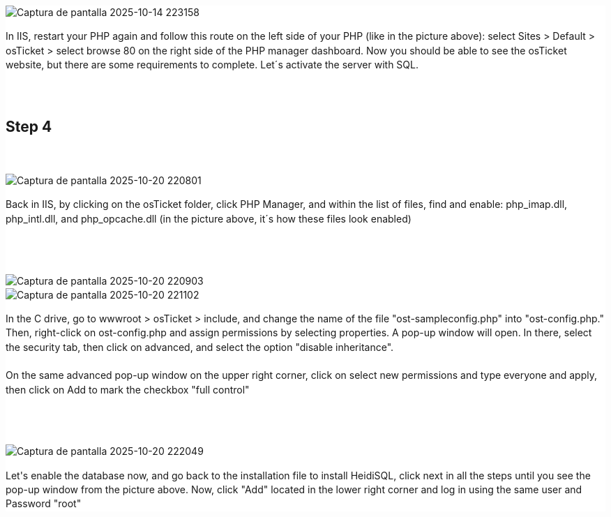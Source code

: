 <p>
    <img width="1861" height="918" alt="Captura de pantalla 2025-10-14 223158" src="https://github.com/user-attachments/assets/ff15112a-9444-46ba-88e3-4ab2d0dcdc2e" />
</p>

<p>
In IIS, restart your PHP again and follow this route on the left side of your PHP (like in the picture above): select Sites > Default > osTicket > select browse 80 on the right side of the PHP manager dashboard. Now you should be able to see the osTicket website, but there are some requirements to complete. Let´s activate the server with SQL.
</p>

<br>
<h2>Step 4</h2>
<br>

<p>
<img width="1881" height="915" alt="Captura de pantalla 2025-10-20 220801" src="https://github.com/user-attachments/assets/0b2490b7-a271-48e0-9977-138ab9fc88d3" />
</p>

<p>
Back in IIS, by clicking on the osTicket folder, click PHP Manager, and within the list of files, find and enable: php_imap.dll, php_intl.dll, and php_opcache.dll (in the picture above, it´s how these files look enabled) 
</p>

<br>
<br />

<p>
<img width="1876" height="914" alt="Captura de pantalla 2025-10-20 220903" src="https://github.com/user-attachments/assets/568376e1-564b-4418-8d1b-2ea05c874bbf" />
    <br>
   <img width="1870" height="929" alt="Captura de pantalla 2025-10-20 221102" src="https://github.com/user-attachments/assets/269ee0ea-1da9-45ba-99a5-1ffda5422139" />
 </p>

<p>
In the C drive, go to wwwroot > osTicket > include, and change the name of the file "ost-sampleconfig.php" into "ost-config.php." Then, right-click on ost-config.php and assign permissions by selecting properties. A pop-up window will open. In there, select the security tab, then click on advanced, and select the option "disable inheritance".
<br>
<br />
On the same advanced pop-up window on the upper right corner, click on select new permissions and type everyone and apply, then click on Add to mark the checkbox "full control"
</p>

<br>
<br />

<p>
  <img width="1860" height="907" alt="Captura de pantalla 2025-10-20 222049" src="https://github.com/user-attachments/assets/2116fc72-0552-4f6d-85a0-5fac76bbe1bb" />
</p>

<p>
Let's enable the database now, and go back to the installation file to install HeidiSQL, click next in all the steps until you see the pop-up window from the picture above. Now, click "Add" located in the lower right corner and log in using the same user and Password "root"
</p>
